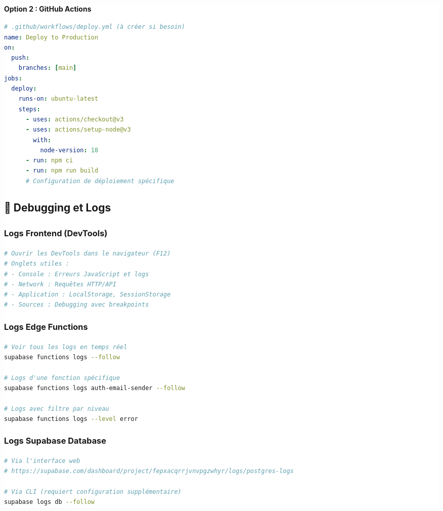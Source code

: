 **Option 2 : GitHub Actions**
```yaml
# .github/workflows/deploy.yml (à créer si besoin)
name: Deploy to Production
on:
  push:
    branches: [main]
jobs:
  deploy:
    runs-on: ubuntu-latest
    steps:
      - uses: actions/checkout@v3
      - uses: actions/setup-node@v3
        with:
          node-version: 18
      - run: npm ci
      - run: npm run build
      # Configuration de déploiement spécifique
```

## 🐛 Debugging et Logs

### Logs Frontend (DevTools)

```bash
# Ouvrir les DevTools dans le navigateur (F12)
# Onglets utiles :
# - Console : Erreurs JavaScript et logs
# - Network : Requêtes HTTP/API
# - Application : LocalStorage, SessionStorage
# - Sources : Debugging avec breakpoints
```

### Logs Edge Functions

```bash
# Voir tous les logs en temps réel
supabase functions logs --follow

# Logs d'une fonction spécifique
supabase functions logs auth-email-sender --follow

# Logs avec filtre par niveau
supabase functions logs --level error
```

### Logs Supabase Database

```bash
# Via l'interface web
# https://supabase.com/dashboard/project/fepxacqrrjvnvpgzwhyr/logs/postgres-logs

# Via CLI (requiert configuration supplémentaire)
supabase logs db --follow
```
